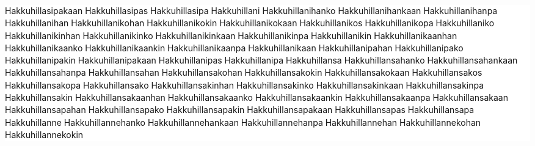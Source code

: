 Hakkuhillasipakaan
Hakkuhillasipas
Hakkuhillasipa
Hakkuhillani
Hakkuhillanihanko
Hakkuhillanihankaan
Hakkuhillanihanpa
Hakkuhillanihan
Hakkuhillanikohan
Hakkuhillanikokin
Hakkuhillanikokaan
Hakkuhillanikos
Hakkuhillanikopa
Hakkuhillaniko
Hakkuhillanikinhan
Hakkuhillanikinko
Hakkuhillanikinkaan
Hakkuhillanikinpa
Hakkuhillanikin
Hakkuhillanikaanhan
Hakkuhillanikaanko
Hakkuhillanikaankin
Hakkuhillanikaanpa
Hakkuhillanikaan
Hakkuhillanipahan
Hakkuhillanipako
Hakkuhillanipakin
Hakkuhillanipakaan
Hakkuhillanipas
Hakkuhillanipa
Hakkuhillansa
Hakkuhillansahanko
Hakkuhillansahankaan
Hakkuhillansahanpa
Hakkuhillansahan
Hakkuhillansakohan
Hakkuhillansakokin
Hakkuhillansakokaan
Hakkuhillansakos
Hakkuhillansakopa
Hakkuhillansako
Hakkuhillansakinhan
Hakkuhillansakinko
Hakkuhillansakinkaan
Hakkuhillansakinpa
Hakkuhillansakin
Hakkuhillansakaanhan
Hakkuhillansakaanko
Hakkuhillansakaankin
Hakkuhillansakaanpa
Hakkuhillansakaan
Hakkuhillansapahan
Hakkuhillansapako
Hakkuhillansapakin
Hakkuhillansapakaan
Hakkuhillansapas
Hakkuhillansapa
Hakkuhillanne
Hakkuhillannehanko
Hakkuhillannehankaan
Hakkuhillannehanpa
Hakkuhillannehan
Hakkuhillannekohan
Hakkuhillannekokin